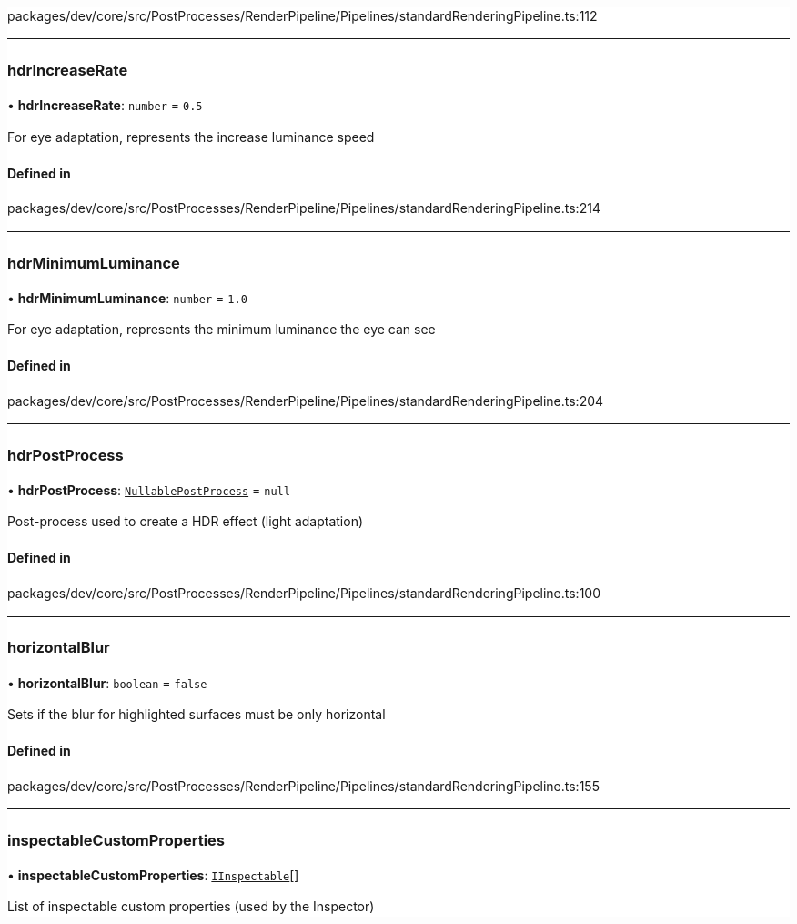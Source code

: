packages/dev/core/src/PostProcesses/RenderPipeline/Pipelines/standardRenderingPipeline.ts:112

___

### hdrIncreaseRate

• **hdrIncreaseRate**: `number` = `0.5`

For eye adaptation, represents the increase luminance speed

#### Defined in

packages/dev/core/src/PostProcesses/RenderPipeline/Pipelines/standardRenderingPipeline.ts:214

___

### hdrMinimumLuminance

• **hdrMinimumLuminance**: `number` = `1.0`

For eye adaptation, represents the minimum luminance the eye can see

#### Defined in

packages/dev/core/src/PostProcesses/RenderPipeline/Pipelines/standardRenderingPipeline.ts:204

___

### hdrPostProcess

• **hdrPostProcess**: [`Nullable`](../modules.md#nullable)[`PostProcess`](PostProcess.md) = `null`

Post-process used to create a HDR effect (light adaptation)

#### Defined in

packages/dev/core/src/PostProcesses/RenderPipeline/Pipelines/standardRenderingPipeline.ts:100

___

### horizontalBlur

• **horizontalBlur**: `boolean` = `false`

Sets if the blur for highlighted surfaces must be only horizontal

#### Defined in

packages/dev/core/src/PostProcesses/RenderPipeline/Pipelines/standardRenderingPipeline.ts:155

___

### inspectableCustomProperties

• **inspectableCustomProperties**: [`IInspectable`](../interfaces/IInspectable.md)[]

List of inspectable custom properties (used by the Inspector)
